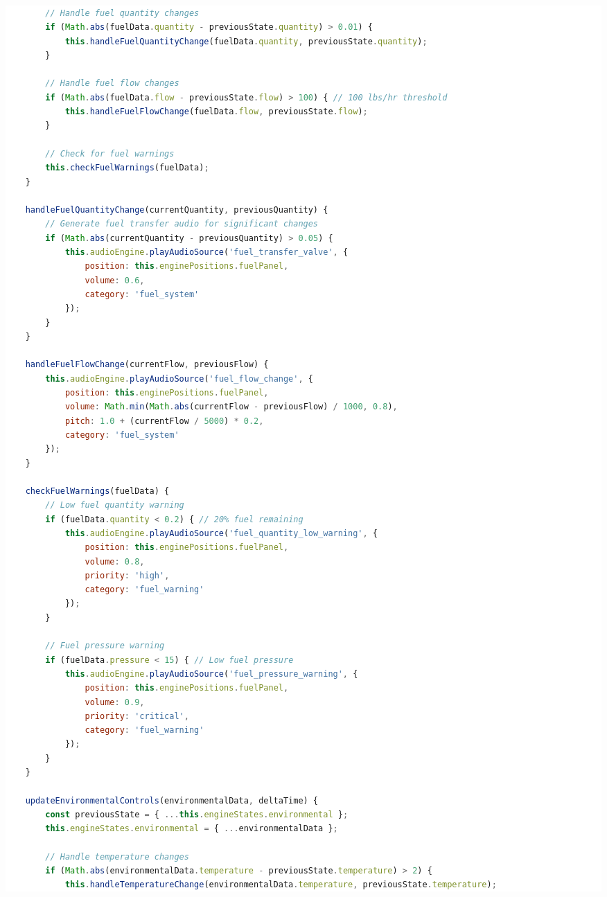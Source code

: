```javascript
        // Handle fuel quantity changes
        if (Math.abs(fuelData.quantity - previousState.quantity) > 0.01) {
            this.handleFuelQuantityChange(fuelData.quantity, previousState.quantity);
        }
        
        // Handle fuel flow changes
        if (Math.abs(fuelData.flow - previousState.flow) > 100) { // 100 lbs/hr threshold
            this.handleFuelFlowChange(fuelData.flow, previousState.flow);
        }
        
        // Check for fuel warnings
        this.checkFuelWarnings(fuelData);
    }
    
    handleFuelQuantityChange(currentQuantity, previousQuantity) {
        // Generate fuel transfer audio for significant changes
        if (Math.abs(currentQuantity - previousQuantity) > 0.05) {
            this.audioEngine.playAudioSource('fuel_transfer_valve', {
                position: this.enginePositions.fuelPanel,
                volume: 0.6,
                category: 'fuel_system'
            });
        }
    }
    
    handleFuelFlowChange(currentFlow, previousFlow) {
        this.audioEngine.playAudioSource('fuel_flow_change', {
            position: this.enginePositions.fuelPanel,
            volume: Math.min(Math.abs(currentFlow - previousFlow) / 1000, 0.8),
            pitch: 1.0 + (currentFlow / 5000) * 0.2,
            category: 'fuel_system'
        });
    }
    
    checkFuelWarnings(fuelData) {
        // Low fuel quantity warning
        if (fuelData.quantity < 0.2) { // 20% fuel remaining
            this.audioEngine.playAudioSource('fuel_quantity_low_warning', {
                position: this.enginePositions.fuelPanel,
                volume: 0.8,
                priority: 'high',
                category: 'fuel_warning'
            });
        }
        
        // Fuel pressure warning
        if (fuelData.pressure < 15) { // Low fuel pressure
            this.audioEngine.playAudioSource('fuel_pressure_warning', {
                position: this.enginePositions.fuelPanel,
                volume: 0.9,
                priority: 'critical',
                category: 'fuel_warning'
            });
        }
    }
    
    updateEnvironmentalControls(environmentalData, deltaTime) {
        const previousState = { ...this.engineStates.environmental };
        this.engineStates.environmental = { ...environmentalData };
        
        // Handle temperature changes
        if (Math.abs(environmentalData.temperature - previousState.temperature) > 2) {
            this.handleTemperatureChange(environmentalData.temperature, previousState.temperature);
```
